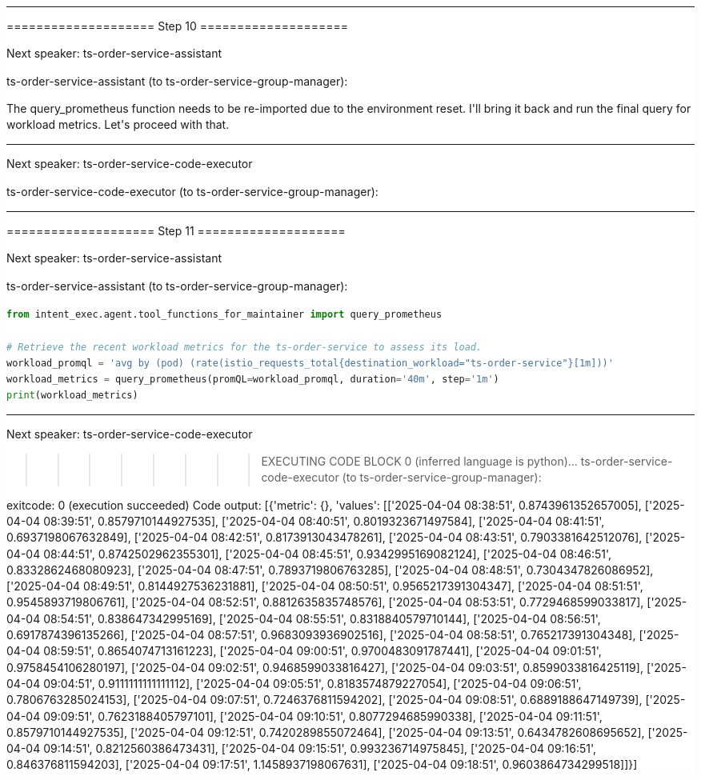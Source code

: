 
--------------------------------------------------------------------------------
==================== Step 10 ====================

Next speaker: ts-order-service-assistant

ts-order-service-assistant (to ts-order-service-group-manager):

The query_prometheus function needs to be re-imported due to the environment reset. I'll bring it back and run the final query for workload metrics. Let's proceed with that.

--------------------------------------------------------------------------------

Next speaker: ts-order-service-code-executor

ts-order-service-code-executor (to ts-order-service-group-manager):



--------------------------------------------------------------------------------
==================== Step 11 ====================

Next speaker: ts-order-service-assistant

ts-order-service-assistant (to ts-order-service-group-manager):

```python
from intent_exec.agent.tool_functions_for_maintainer import query_prometheus

# Retrieve the recent workload metrics for the ts-order-service to assess its load.
workload_promql = 'avg by (pod) (rate(istio_requests_total{destination_workload="ts-order-service"}[1m]))'
workload_metrics = query_prometheus(promQL=workload_promql, duration='40m', step='1m')
print(workload_metrics)
```

--------------------------------------------------------------------------------

Next speaker: ts-order-service-code-executor


>>>>>>>> EXECUTING CODE BLOCK 0 (inferred language is python)...
ts-order-service-code-executor (to ts-order-service-group-manager):

exitcode: 0 (execution succeeded)
Code output: 
[{'metric': {}, 'values': [['2025-04-04 08:38:51', 0.8743961352657005], ['2025-04-04 08:39:51', 0.8579710144927535], ['2025-04-04 08:40:51', 0.8019323671497584], ['2025-04-04 08:41:51', 0.6937198067632849], ['2025-04-04 08:42:51', 0.8173913043478261], ['2025-04-04 08:43:51', 0.7903381642512076], ['2025-04-04 08:44:51', 0.8742502962355301], ['2025-04-04 08:45:51', 0.9342995169082124], ['2025-04-04 08:46:51', 0.8332862468080923], ['2025-04-04 08:47:51', 0.7893719806763285], ['2025-04-04 08:48:51', 0.7304347826086952], ['2025-04-04 08:49:51', 0.8144927536231881], ['2025-04-04 08:50:51', 0.9565217391304347], ['2025-04-04 08:51:51', 0.9545893719806761], ['2025-04-04 08:52:51', 0.8812635835748576], ['2025-04-04 08:53:51', 0.7729468599033817], ['2025-04-04 08:54:51', 0.838647342995169], ['2025-04-04 08:55:51', 0.8318840579710144], ['2025-04-04 08:56:51', 0.6917874396135266], ['2025-04-04 08:57:51', 0.9683093936902516], ['2025-04-04 08:58:51', 0.765217391304348], ['2025-04-04 08:59:51', 0.8654074713161223], ['2025-04-04 09:00:51', 0.9700483091787441], ['2025-04-04 09:01:51', 0.9758454106280197], ['2025-04-04 09:02:51', 0.9468599033816427], ['2025-04-04 09:03:51', 0.8599033816425119], ['2025-04-04 09:04:51', 0.9111111111111112], ['2025-04-04 09:05:51', 0.8183574879227054], ['2025-04-04 09:06:51', 0.7806763285024153], ['2025-04-04 09:07:51', 0.7246376811594202], ['2025-04-04 09:08:51', 0.6889188647149739], ['2025-04-04 09:09:51', 0.7623188405797101], ['2025-04-04 09:10:51', 0.8077294685990338], ['2025-04-04 09:11:51', 0.8579710144927535], ['2025-04-04 09:12:51', 0.7420289855072464], ['2025-04-04 09:13:51', 0.6434782608695652], ['2025-04-04 09:14:51', 0.8212560386473431], ['2025-04-04 09:15:51', 0.993236714975845], ['2025-04-04 09:16:51', 0.846376811594203], ['2025-04-04 09:17:51', 1.1458937198067631], ['2025-04-04 09:18:51', 0.9603864734299518]]}]
